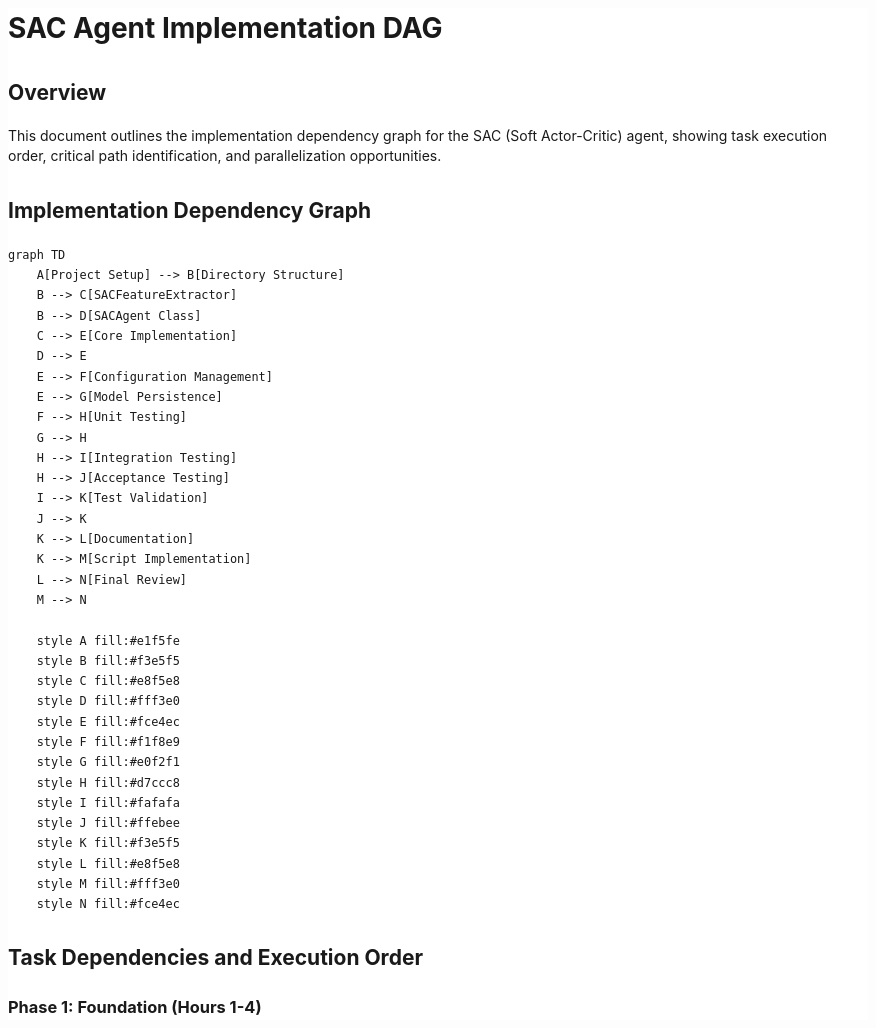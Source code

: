 # SAC Agent Implementation DAG

## Overview

This document outlines the implementation dependency graph for the SAC (Soft Actor-Critic) agent, showing task execution order, critical path identification, and parallelization opportunities.

## Implementation Dependency Graph

```{mermaid}
graph TD
    A[Project Setup] --> B[Directory Structure]
    B --> C[SACFeatureExtractor]
    B --> D[SACAgent Class]
    C --> E[Core Implementation]
    D --> E
    E --> F[Configuration Management]
    E --> G[Model Persistence]
    F --> H[Unit Testing]
    G --> H
    H --> I[Integration Testing]
    H --> J[Acceptance Testing]
    I --> K[Test Validation]
    J --> K
    K --> L[Documentation]
    K --> M[Script Implementation]
    L --> N[Final Review]
    M --> N

    style A fill:#e1f5fe
    style B fill:#f3e5f5
    style C fill:#e8f5e8
    style D fill:#fff3e0
    style E fill:#fce4ec
    style F fill:#f1f8e9
    style G fill:#e0f2f1
    style H fill:#d7ccc8
    style I fill:#fafafa
    style J fill:#ffebee
    style K fill:#f3e5f5
    style L fill:#e8f5e8
    style M fill:#fff3e0
    style N fill:#fce4ec
```

## Task Dependencies and Execution Order

### Phase 1: Foundation (Hours 1-4)
